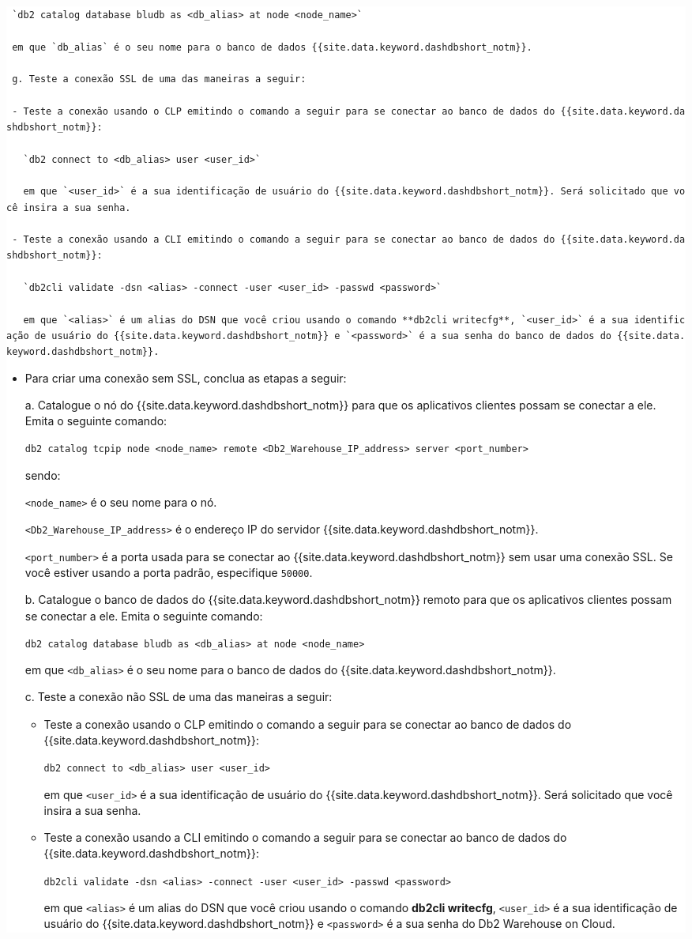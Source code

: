      `db2 catalog database bludb as <db_alias> at node <node_name>`

     em que `db_alias` é o seu nome para o banco de dados {{site.data.keyword.dashdbshort_notm}}.
            
     g. Teste a conexão SSL de uma das maneiras a seguir:
                
     - Teste a conexão usando o CLP emitindo o comando a seguir para se conectar ao banco de dados do {{site.data.keyword.dashdbshort_notm}}:

       `db2 connect to <db_alias> user <user_id>`

       em que `<user_id>` é a sua identificação de usuário do {{site.data.keyword.dashdbshort_notm}}. Será solicitado que você insira a sua senha.
                
     - Teste a conexão usando a CLI emitindo o comando a seguir para se conectar ao banco de dados do {{site.data.keyword.dashdbshort_notm}}:

       `db2cli validate -dsn <alias> -connect -user <user_id> -passwd <password>`

       em que `<alias>` é um alias do DSN que você criou usando o comando **db2cli writecfg**, `<user_id>` é a sua identificação de usuário do {{site.data.keyword.dashdbshort_notm}} e `<password>` é a sua senha do banco de dados do {{site.data.keyword.dashdbshort_notm}}.
        
   - Para criar uma conexão sem SSL, conclua as etapas a seguir:

     a. Catalogue o nó do {{site.data.keyword.dashdbshort_notm}} para que os aplicativos clientes possam se conectar a ele. Emita o seguinte comando:

     `db2 catalog tcpip node <node_name> remote <Db2_Warehouse_IP_address> server <port_number>`

     sendo:
                
     `<node_name>`  é o seu nome para o nó.

     `<Db2_Warehouse_IP_address>` é o endereço IP do servidor {{site.data.keyword.dashdbshort_notm}}.

     `<port_number>` é a porta usada para se conectar ao {{site.data.keyword.dashdbshort_notm}} sem usar uma conexão SSL. Se você estiver usando a porta padrão, especifique `50000`.
            
     b. Catalogue o banco de dados do {{site.data.keyword.dashdbshort_notm}} remoto para que os aplicativos clientes possam se conectar a ele. Emita o seguinte comando:

     `db2 catalog database bludb as <db_alias> at node <node_name>`

     em que `<db_alias>` é o seu nome para o banco de dados do {{site.data.keyword.dashdbshort_notm}}.

     c. Teste a conexão não SSL de uma das maneiras a seguir:

     - Teste a conexão usando o CLP emitindo o comando a seguir para se conectar ao banco de dados do {{site.data.keyword.dashdbshort_notm}}:

       `db2 connect to <db_alias> user <user_id>`

       em que `<user_id>` é a sua identificação de usuário do {{site.data.keyword.dashdbshort_notm}}. Será solicitado que você insira a sua senha.
                
     - Teste a conexão usando a CLI emitindo o comando a seguir para se conectar ao banco de dados do {{site.data.keyword.dashdbshort_notm}}:

       `db2cli validate -dsn <alias> -connect -user <user_id> -passwd <password>`

       em que `<alias>` é um alias do DSN que você criou usando o comando **db2cli writecfg**, `<user_id>` é a sua identificação de usuário do {{site.data.keyword.dashdbshort_notm}} e `<password>` é a sua senha do Db2 Warehouse on Cloud.
    